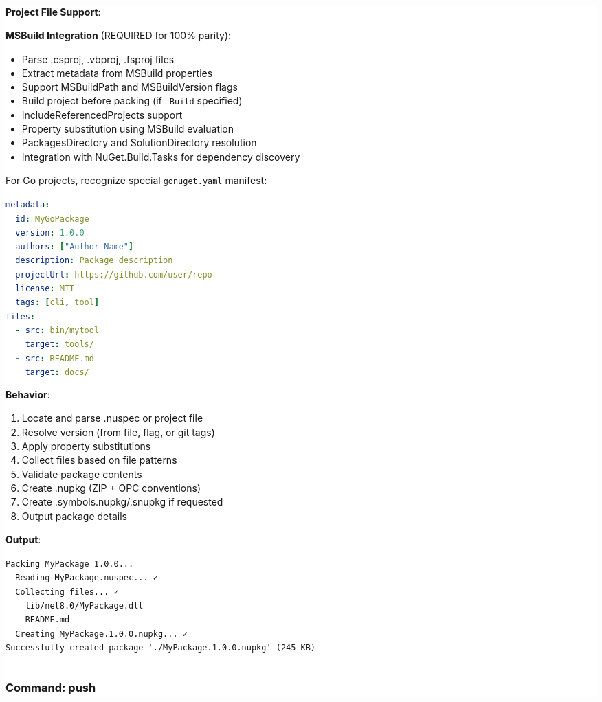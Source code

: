 **Project File Support**:

**MSBuild Integration** (REQUIRED for 100% parity):
- Parse .csproj, .vbproj, .fsproj files
- Extract metadata from MSBuild properties
- Support MSBuildPath and MSBuildVersion flags
- Build project before packing (if `-Build` specified)
- IncludeReferencedProjects support
- Property substitution using MSBuild evaluation
- PackagesDirectory and SolutionDirectory resolution
- Integration with NuGet.Build.Tasks for dependency discovery

For Go projects, recognize special `gonuget.yaml` manifest:
```yaml
metadata:
  id: MyGoPackage
  version: 1.0.0
  authors: ["Author Name"]
  description: Package description
  projectUrl: https://github.com/user/repo
  license: MIT
  tags: [cli, tool]
files:
  - src: bin/mytool
    target: tools/
  - src: README.md
    target: docs/
```

**Behavior**:
1. Locate and parse .nuspec or project file
2. Resolve version (from file, flag, or git tags)
3. Apply property substitutions
4. Collect files based on file patterns
5. Validate package contents
6. Create .nupkg (ZIP + OPC conventions)
7. Create .symbols.nupkg/.snupkg if requested
8. Output package details

**Output**:
```
Packing MyPackage 1.0.0...
  Reading MyPackage.nuspec... ✓
  Collecting files... ✓
    lib/net8.0/MyPackage.dll
    README.md
  Creating MyPackage.1.0.0.nupkg... ✓
Successfully created package './MyPackage.1.0.0.nupkg' (245 KB)
```

---

### Command: push
